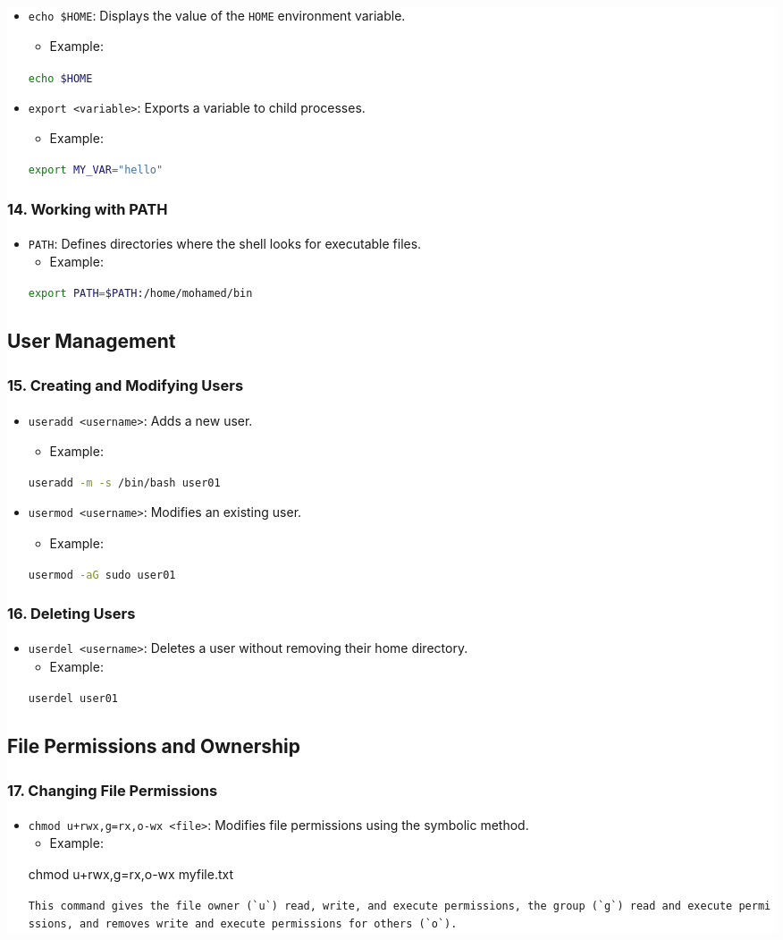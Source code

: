 - `echo $HOME`: Displays the value of the `HOME` environment variable.
    - Example:
    ```bash
    echo $HOME
    ```

- `export <variable>`: Exports a variable to child processes.
    - Example:
    ```bash
    export MY_VAR="hello"
    ```

### 14. **Working with PATH**
- `PATH`: Defines directories where the shell looks for executable files.
    - Example:
    ```bash
    export PATH=$PATH:/home/mohamed/bin
    ```

## User Management

### 15. **Creating and Modifying Users**
- `useradd <username>`: Adds a new user.
    - Example:
    ```bash
    useradd -m -s /bin/bash user01
    ```

- `usermod <username>`: Modifies an existing user.
    - Example:
    ```bash
    usermod -aG sudo user01
    ```

### 16. **Deleting Users**
- `userdel <username>`: Deletes a user without removing their home directory.
    - Example:
    ```bash
    userdel user01
    ```

## File Permissions and Ownership

### 17. **Changing File Permissions**
- `chmod u+rwx,g=rx,o-wx <file>`: Modifies file permissions using the symbolic method.
    - Example:
       ```bash
    chmod u+rwx,g=rx,o-wx myfile.txt
    ```
    This command gives the file owner (`u`) read, write, and execute permissions, the group (`g`) read and execute permissions, and removes write and execute permissions for others (`o`).
